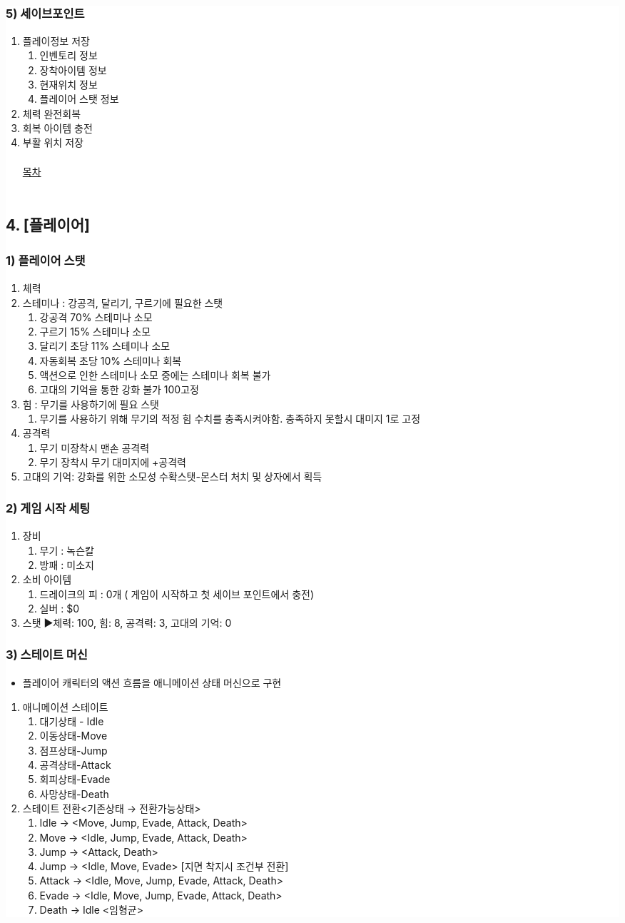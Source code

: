 ### 5) 세이브포인트
1. 플레이정보 저장
   1. 인벤토리 정보
   2. 장착아이템 정보
   3. 현재위치 정보
   4. 플레이어 스탯 정보
2. 체력 완전회복
3. 회복 아이템 충전
4. 부활 위치 저장
<br> <br>
[목차](#목차)
<br> <br>
## 4. [플레이어] <a name ='4'></a>
### 1) 플레이어 스탯
1. 체력
2. 스테미나 : 강공격, 달리기, 구르기에 필요한 스탯
   1. 강공격 70% 스테미나 소모
   2. 구르기 15% 스테미나 소모
   3. 달리기 초당 11% 스테미나 소모
   4. 자동회복 초당 10% 스테미나 회복
   5. 액션으로 인한 스테미나 소모 중에는 스테미나 회복 불가
   6. 고대의 기억을 통한 강화 불가 100고정
3. 힘 : 무기를 사용하기에 필요 스탯
   1. 무기를 사용하기 위해 무기의 적정 힘 수치를 충족시켜야함. 충족하지 못할시 대미지 1로 고정
4. 공격력
   1. 무기 미장착시 맨손 공격력
   2. 무기 장착시 무기 대미지에 +공격력
5. 고대의 기억: 강화를 위한 소모성 수확스탯-몬스터 처치 및 상자에서 획득
### 2) 게임 시작 세팅
1. 장비
   1. 무기 : 녹슨칼
   2. 방패 : 미소지
2. 소비 아이템
   1. 드레이크의 피 : 0개 ( 게임이 시작하고 첫 세이브 포인트에서 충전)
   2. 실버 : $0
3. 스탯 ▶체력: 100, 힘: 8, 공격력: 3, 고대의 기억: 0
### 3) 스테이트 머신  
* 플레이어 캐릭터의 액션 흐름을 애니메이션 상태 머신으로 구현
1. 애니메이션 스테이트
   1. 대기상태 - Idle
   2. 이동상태-Move
   3. 점프상태-Jump
   4. 공격상태-Attack
   5. 회피상태-Evade
   6. 사망상태-Death
2. 스테이트 전환<기존상태 → 전환가능상태>
   1. Idle → <Move, Jump, Evade, Attack, Death>
   2. Move → <Idle, Jump, Evade, Attack, Death>
   3. Jump → <Attack, Death>
   4. Jump → <Idle, Move, Evade> [지면 착지시 조건부 전환]
   5. Attack → <Idle, Move, Jump, Evade, Attack, Death>
   6. Evade → <Idle, Move, Jump, Evade, Attack, Death>
   7. Death → Idle <임형균>
  